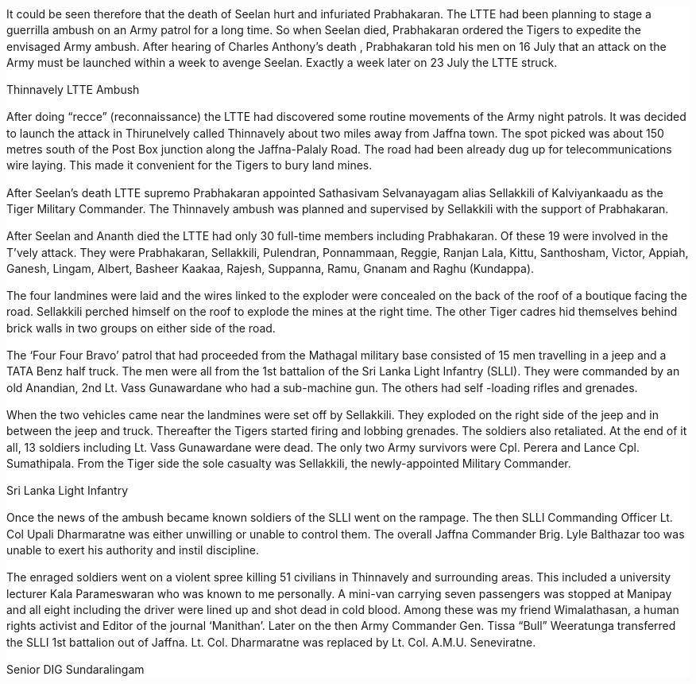 It could be seen therefore that the death of Seelan hurt and infuriated Prabhakaran. The LTTE had been planning to stage a guerrilla ambush on an Army patrol for a long time. So when Seelan died, Prabhakaran ordered the Tigers to expedite the envisaged Army ambush. After hearing of Charles Anthony’s death , Prabhakaran told his men on 16 July that an attack on the Army must be launched within a week to avenge Seelan. Exactly a week later on 23 July the LTTE struck.

Thinnavely LTTE Ambush

After doing “recce” (reconnaissance) the LTTE had discovered some routine movements of the Army night patrols. It was decided to launch the attack in Thirunelvely called Thinnavely about two miles away from Jaffna town. The spot picked was about 150 metres south of the Post Box junction along the Jaffna-Palaly Road. The road had been already dug up for telecommunications wire laying. This made it convenient for the Tigers to bury land mines.

After Seelan’s death LTTE supremo Prabhakaran appointed Sathasivam Selvanayagam alias Sellakkili of Kalviyankaadu as the Tiger Military Commander. The Thinnavely ambush was planned and supervised by Sellakkili with the support of Prabhakaran.

After Seelan and Ananth died the LTTE had only 30 full-time members including Prabhakaran. Of these 19 were involved in the T’vely attack. They were Prabhakaran, Sellakkili, Pulendran, Ponnammaan, Reggie, Ranjan Lala, Kittu, Santhosham, Victor, Appiah, Ganesh, Lingam, Albert, Basheer Kaakaa, Rajesh, Suppanna, Ramu, Gnanam and Raghu (Kundappa).

The four landmines were laid and the wires linked to the exploder were concealed on the back of the roof of a boutique facing the road. Sellakkili perched himself on the roof to explode the mines at the right time. The other Tiger cadres hid themselves behind brick walls in two groups on either side of the road.

The ‘Four Four Bravo’ patrol that had proceeded from the Mathagal military base consisted of 15 men travelling in a jeep and a TATA Benz half truck. The men were all from the 1st battalion of the Sri Lanka Light Infantry (SLLI). They were commanded by an old Anandian, 2nd Lt. Vass Gunawardane who had a sub-machine gun. The others had self -loading rifles and grenades.

When the two vehicles came near the landmines were set off by Sellakkili. They exploded on the right side of the jeep and in between the jeep and truck. Thereafter the Tigers started firing and lobbing grenades. The soldiers also retaliated. At the end of it all, 13 soldiers including Lt. Vass Gunawardane were dead. The only two Army survivors were Cpl. Perera and Lance Cpl. Sumathipala. From the Tiger side the sole casualty was Sellakkili, the newly-appointed Military Commander.

Sri Lanka Light Infantry

Once the news of the ambush became known soldiers of the SLLI went on the rampage. The then SLLI Commanding Officer Lt. Col Upali Dharmaratne was either unwilling or unable to control them. The overall Jaffna Commander Brig. Lyle Balthazar too was unable to exert his authority and instil discipline.

The enraged soldiers went on a violent spree killing 51 civilians in Thinnavely and surrounding areas. This included a university lecturer Kala Parameswaran who was known to me personally. A mini-van carrying seven passengers was stopped at Manipay and all eight including the driver were lined up and shot dead in cold blood. Among these was my friend Wimalathasan, a human rights activist and Editor of the journal ‘Manithan’. Later on the then Army Commander Gen. Tissa “Bull” Weeratunga transferred the SLLI 1st battalion out of Jaffna. Lt. Col. Dharmaratne was replaced by Lt. Col. A.M.U. Seneviratne.

Senior DIG Sundaralingam
